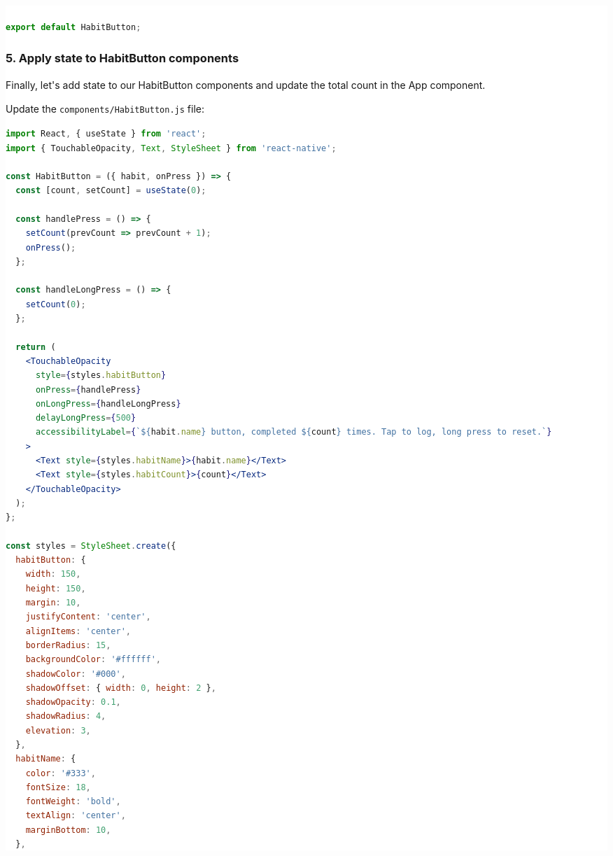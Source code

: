 ```javascriptreact

export default HabitButton;
```

### 5. Apply state to HabitButton components

Finally, let's add state to our HabitButton components and update the total count in the App component.

Update the `components/HabitButton.js` file:

```javascriptreact
import React, { useState } from 'react';
import { TouchableOpacity, Text, StyleSheet } from 'react-native';

const HabitButton = ({ habit, onPress }) => {
  const [count, setCount] = useState(0);

  const handlePress = () => {
    setCount(prevCount => prevCount + 1);
    onPress();
  };

  const handleLongPress = () => {
    setCount(0);
  };

  return (
    <TouchableOpacity 
      style={styles.habitButton}
      onPress={handlePress}
      onLongPress={handleLongPress}
      delayLongPress={500}
      accessibilityLabel={`${habit.name} button, completed ${count} times. Tap to log, long press to reset.`}
    >
      <Text style={styles.habitName}>{habit.name}</Text>
      <Text style={styles.habitCount}>{count}</Text>
    </TouchableOpacity>
  );
};

const styles = StyleSheet.create({
  habitButton: {
    width: 150,
    height: 150,
    margin: 10,
    justifyContent: 'center',
    alignItems: 'center',
    borderRadius: 15,
    backgroundColor: '#ffffff',
    shadowColor: '#000',
    shadowOffset: { width: 0, height: 2 },
    shadowOpacity: 0.1,
    shadowRadius: 4,
    elevation: 3,
  },
  habitName: {
    color: '#333',
    fontSize: 18,
    fontWeight: 'bold',
    textAlign: 'center',
    marginBottom: 10,
  },
```